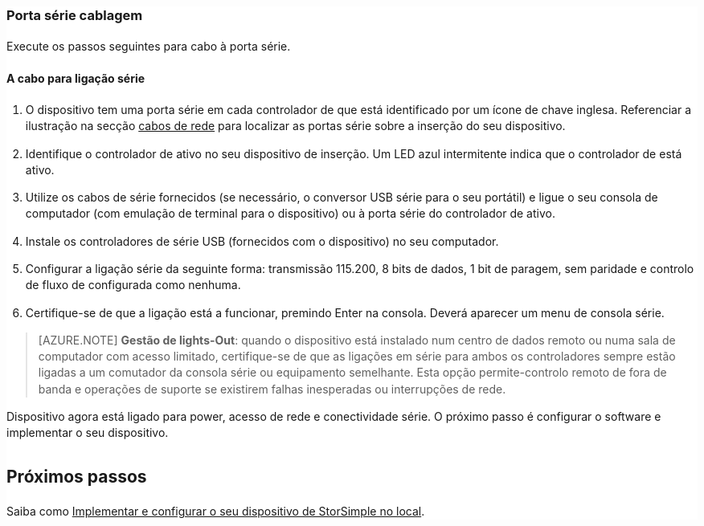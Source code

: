 

### <a name="serial-port-cabling"></a>Porta série cablagem

Execute os passos seguintes para cabo à porta série.

#### <a name="to-cable-for-serial-connection"></a>A cabo para ligação série

1. O dispositivo tem uma porta série em cada controlador de que está identificado por um ícone de chave inglesa. Referenciar a ilustração na secção [cabos de rede](#network-cabling) para localizar as portas série sobre a inserção do seu dispositivo.

2. Identifique o controlador de ativo no seu dispositivo de inserção. Um LED azul intermitente indica que o controlador de está ativo.

3. Utilize os cabos de série fornecidos (se necessário, o conversor USB série para o seu portátil) e ligue o seu consola de computador (com emulação de terminal para o dispositivo) ou à porta série do controlador de ativo.

4. Instale os controladores de série USB (fornecidos com o dispositivo) no seu computador.

5. Configurar a ligação série da seguinte forma: transmissão 115.200, 8 bits de dados, 1 bit de paragem, sem paridade e controlo de fluxo de configurada como nenhuma.

6. Certifique-se de que a ligação está a funcionar, premindo Enter na consola. Deverá aparecer um menu de consola série.

>[AZURE.NOTE] **Gestão de lights-Out**: quando o dispositivo está instalado num centro de dados remoto ou numa sala de computador com acesso limitado, certifique-se de que as ligações em série para ambos os controladores sempre estão ligadas a um comutador da consola série ou equipamento semelhante. Esta opção permite-controlo remoto de fora de banda e operações de suporte se existirem falhas inesperadas ou interrupções de rede.

Dispositivo agora está ligado para power, acesso de rede e conectividade série. O próximo passo é configurar o software e implementar o seu dispositivo.

## <a name="next-steps"></a>Próximos passos

Saiba como [Implementar e configurar o seu dispositivo de StorSimple no local](storsimple-deployment-walkthrough.md).
